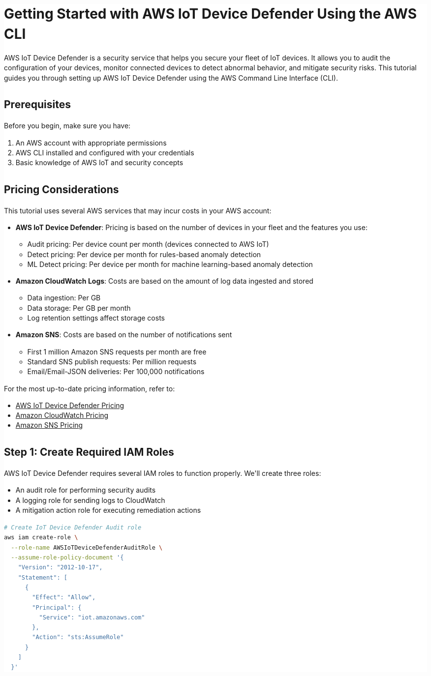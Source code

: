 # Getting Started with AWS IoT Device Defender Using the AWS CLI

AWS IoT Device Defender is a security service that helps you secure your fleet of IoT devices. It allows you to audit the configuration of your devices, monitor connected devices to detect abnormal behavior, and mitigate security risks. This tutorial guides you through setting up AWS IoT Device Defender using the AWS Command Line Interface (CLI).

## Prerequisites

Before you begin, make sure you have:

1. An AWS account with appropriate permissions
2. AWS CLI installed and configured with your credentials
3. Basic knowledge of AWS IoT and security concepts

## Pricing Considerations

This tutorial uses several AWS services that may incur costs in your AWS account:

- **AWS IoT Device Defender**: Pricing is based on the number of devices in your fleet and the features you use:
  - Audit pricing: Per device count per month (devices connected to AWS IoT)
  - Detect pricing: Per device per month for rules-based anomaly detection
  - ML Detect pricing: Per device per month for machine learning-based anomaly detection

- **Amazon CloudWatch Logs**: Costs are based on the amount of log data ingested and stored
  - Data ingestion: Per GB
  - Data storage: Per GB per month
  - Log retention settings affect storage costs

- **Amazon SNS**: Costs are based on the number of notifications sent
  - First 1 million Amazon SNS requests per month are free
  - Standard SNS publish requests: Per million requests
  - Email/Email-JSON deliveries: Per 100,000 notifications

For the most up-to-date pricing information, refer to:
- [AWS IoT Device Defender Pricing](https://aws.amazon.com/iot-device-defender/pricing/)
- [Amazon CloudWatch Pricing](https://aws.amazon.com/cloudwatch/pricing/)
- [Amazon SNS Pricing](https://aws.amazon.com/sns/pricing/)

## Step 1: Create Required IAM Roles

AWS IoT Device Defender requires several IAM roles to function properly. We'll create three roles:
- An audit role for performing security audits
- A logging role for sending logs to CloudWatch
- A mitigation action role for executing remediation actions

```bash
# Create IoT Device Defender Audit role
aws iam create-role \
  --role-name AWSIoTDeviceDefenderAuditRole \
  --assume-role-policy-document '{
    "Version": "2012-10-17",
    "Statement": [
      {
        "Effect": "Allow",
        "Principal": {
          "Service": "iot.amazonaws.com"
        },
        "Action": "sts:AssumeRole"
      }
    ]
  }'

```